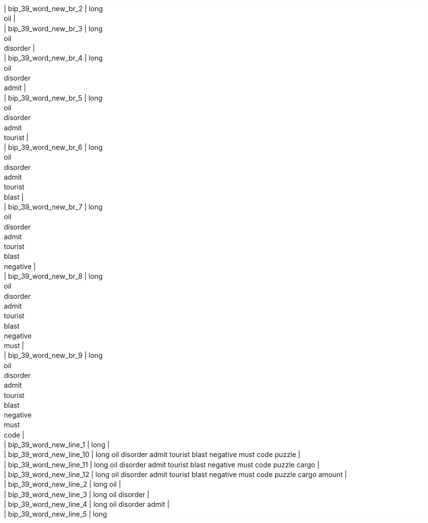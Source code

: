 | bip_39_word_new_br_2 | long<br>oil |  
| bip_39_word_new_br_3 | long<br>oil<br>disorder |  
| bip_39_word_new_br_4 | long<br>oil<br>disorder<br>admit |  
| bip_39_word_new_br_5 | long<br>oil<br>disorder<br>admit<br>tourist |  
| bip_39_word_new_br_6 | long<br>oil<br>disorder<br>admit<br>tourist<br>blast |  
| bip_39_word_new_br_7 | long<br>oil<br>disorder<br>admit<br>tourist<br>blast<br>negative |  
| bip_39_word_new_br_8 | long<br>oil<br>disorder<br>admit<br>tourist<br>blast<br>negative<br>must |  
| bip_39_word_new_br_9 | long<br>oil<br>disorder<br>admit<br>tourist<br>blast<br>negative<br>must<br>code |  
| bip_39_word_new_line_1 | long |  
| bip_39_word_new_line_10 | long
oil
disorder
admit
tourist
blast
negative
must
code
puzzle |  
| bip_39_word_new_line_11 | long
oil
disorder
admit
tourist
blast
negative
must
code
puzzle
cargo |  
| bip_39_word_new_line_12 | long
oil
disorder
admit
tourist
blast
negative
must
code
puzzle
cargo
amount |  
| bip_39_word_new_line_2 | long
oil |  
| bip_39_word_new_line_3 | long
oil
disorder |  
| bip_39_word_new_line_4 | long
oil
disorder
admit |  
| bip_39_word_new_line_5 | long